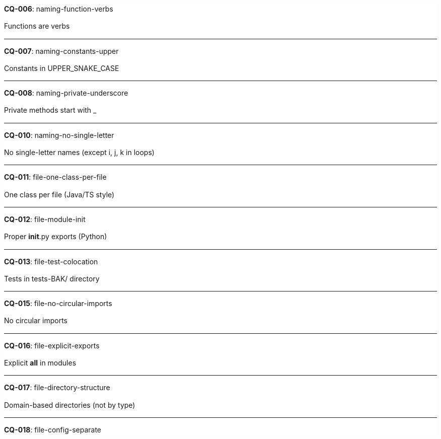 
**CQ-006**: naming-function-verbs

Functions are verbs

---

**CQ-007**: naming-constants-upper

Constants in UPPER_SNAKE_CASE

---

**CQ-008**: naming-private-underscore

Private methods start with _

---

**CQ-010**: naming-no-single-letter

No single-letter names (except i, j, k in loops)

---

**CQ-011**: file-one-class-per-file

One class per file (Java/TS style)

---

**CQ-012**: file-module-init

Proper __init__.py exports (Python)

---

**CQ-013**: file-test-colocation

Tests in tests-BAK/ directory

---

**CQ-015**: file-no-circular-imports

No circular imports

---

**CQ-016**: file-explicit-exports

Explicit __all__ in modules

---

**CQ-017**: file-directory-structure

Domain-based directories (not by type)

---

**CQ-018**: file-config-separate
